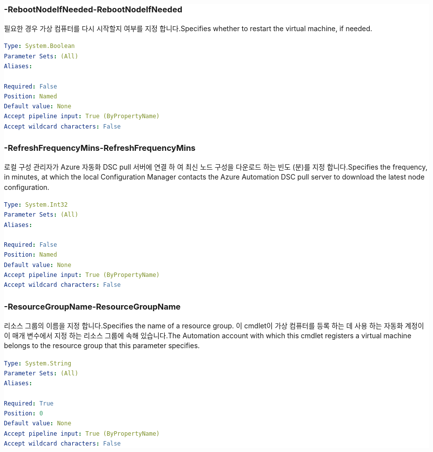 ### <span data-ttu-id="50e48-138">-RebootNodeIfNeeded</span><span class="sxs-lookup"><span data-stu-id="50e48-138">-RebootNodeIfNeeded</span></span>
<span data-ttu-id="50e48-139">필요한 경우 가상 컴퓨터를 다시 시작할지 여부를 지정 합니다.</span><span class="sxs-lookup"><span data-stu-id="50e48-139">Specifies whether to restart the virtual machine, if needed.</span></span>

```yaml
Type: System.Boolean
Parameter Sets: (All)
Aliases:

Required: False
Position: Named
Default value: None
Accept pipeline input: True (ByPropertyName)
Accept wildcard characters: False
```

### <span data-ttu-id="50e48-140">-RefreshFrequencyMins</span><span class="sxs-lookup"><span data-stu-id="50e48-140">-RefreshFrequencyMins</span></span>
<span data-ttu-id="50e48-141">로컬 구성 관리자가 Azure 자동화 DSC pull 서버에 연결 하 여 최신 노드 구성을 다운로드 하는 빈도 (분)를 지정 합니다.</span><span class="sxs-lookup"><span data-stu-id="50e48-141">Specifies the frequency, in minutes, at which the local Configuration Manager contacts the Azure Automation DSC pull server to download the latest node configuration.</span></span>

```yaml
Type: System.Int32
Parameter Sets: (All)
Aliases:

Required: False
Position: Named
Default value: None
Accept pipeline input: True (ByPropertyName)
Accept wildcard characters: False
```

### <span data-ttu-id="50e48-142">-ResourceGroupName</span><span class="sxs-lookup"><span data-stu-id="50e48-142">-ResourceGroupName</span></span>
<span data-ttu-id="50e48-143">리소스 그룹의 이름을 지정 합니다.</span><span class="sxs-lookup"><span data-stu-id="50e48-143">Specifies the name of a resource group.</span></span>
<span data-ttu-id="50e48-144">이 cmdlet이 가상 컴퓨터를 등록 하는 데 사용 하는 자동화 계정이이 매개 변수에서 지정 하는 리소스 그룹에 속해 있습니다.</span><span class="sxs-lookup"><span data-stu-id="50e48-144">The Automation account with which this cmdlet registers a virtual machine belongs to the resource group that this parameter specifies.</span></span>

```yaml
Type: System.String
Parameter Sets: (All)
Aliases:

Required: True
Position: 0
Default value: None
Accept pipeline input: True (ByPropertyName)
Accept wildcard characters: False
```
